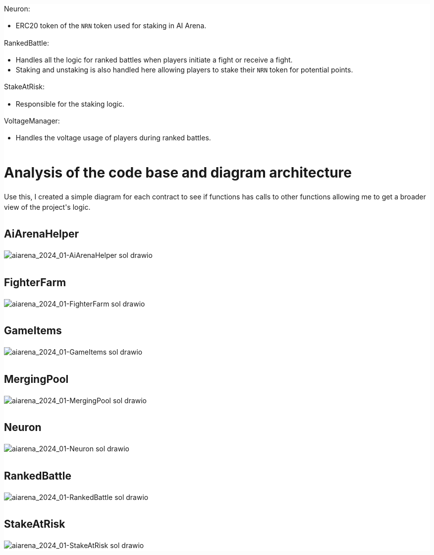Neuron:

- ERC20 token of the `NRN` token used for staking in AI Arena.

RankedBattle:

- Handles all the logic for ranked battles when players initiate a fight or receive a fight.
- Staking and unstaking is also handled here allowing players to stake their `NRN` token for potential points.

StakeAtRisk:

- Responsible for the staking logic.

VoltageManager:

- Handles the voltage usage of players during ranked battles.

  

# Analysis of the code base and diagram architecture

Use this, I created a simple diagram for each contract to see if functions has calls to other functions allowing me to get a broader view of the project's logic.

## AiArenaHelper
![aiarena_2024_01-AiArenaHelper sol drawio](https://gist.github.com/assets/23437371/2ea10087-6e59-4db9-9fbc-5fce5271e71d)

## FighterFarm
![aiarena_2024_01-FighterFarm sol drawio](https://gist.github.com/assets/23437371/547b77c4-e110-40b1-9937-e97e6ff4a76c)

## GameItems
![aiarena_2024_01-GameItems sol drawio](https://gist.github.com/assets/23437371/cd3ffc95-2997-4901-b8aa-b4b9a3be4e84)

## MergingPool
![aiarena_2024_01-MergingPool sol drawio](https://gist.github.com/assets/23437371/40997035-1569-4a8c-a94a-1290d4a46ebd)

## Neuron
![aiarena_2024_01-Neuron sol drawio](https://gist.github.com/assets/23437371/88293d24-1028-447e-ba5a-68d7ee501411)

## RankedBattle
![aiarena_2024_01-RankedBattle sol drawio](https://gist.github.com/assets/23437371/09642f3b-917d-4bba-94e7-413f0a36559a)

## StakeAtRisk
![aiarena_2024_01-StakeAtRisk sol drawio](https://gist.github.com/assets/23437371/972b8044-ab85-4101-80ae-e94e0a7f9ddc)
